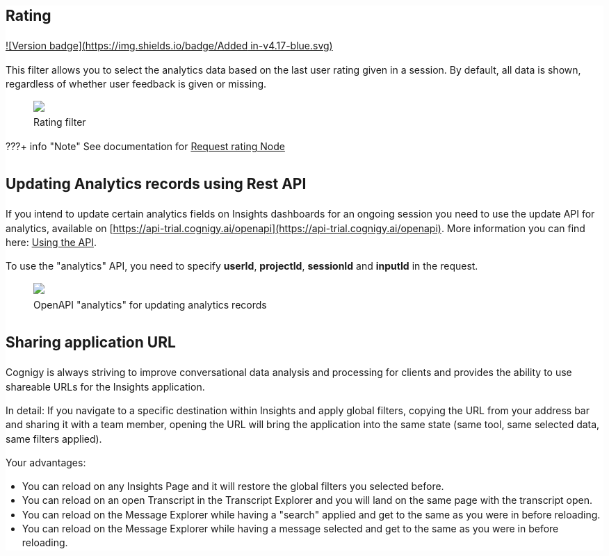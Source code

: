 ## Rating

[![Version badge](https://img.shields.io/badge/Added in-v4.17-blue.svg)]({{config.site_url}})

This filter allows you to select the analytics data based on the last user rating given in a session. By default, all data is shown, regardless of whether user feedback is given or missing.

<figure>
  <img class="image-center" src="{{config.site_url}}insights/images/rating.png" width="50%" />
  <figcaption>Rating filter</figcaption>
</figure>

???+ info "Note"
    See documentation for [Request rating Node]({{config.site_url}}ai/flow-nodes/other-nodes/request-rating/)


## Updating Analytics records using Rest API

<div class="divider"></div>


If you intend to update certain analytics fields on Insights dashboards for an ongoing session you need to use the update API for analytics, available on [https://api-trial.cognigy.ai/openapi](https://api-trial.cognigy.ai/openapi).
More information you can find here: [Using the API]({{config.site_url}}ai/developer-guides/using-api/).

To use the "analytics" API, you need to specify **userId**, **projectId**, **sessionId** and **inputId** in the request.

<figure>
  <img class="image-center" src="{{config.site_url}}insights/images/0f15d77-OpenAPI_Analytics_v20_2.svg" width="100%" />
  <figcaption>OpenAPI "analytics" for updating analytics records</figcaption>
</figure>

## Sharing application URL

<div class="divider"></div>


Cognigy is always striving to improve conversational data analysis and processing for clients and provides the ability to use shareable URLs for the Insights application.

In detail:
If you navigate to a specific destination within Insights and apply global filters, copying the URL from your address bar and sharing it with a team member, opening the URL will bring the application into the same state (same tool, same selected data, same filters applied). 


Your advantages:

- You can reload on any Insights Page and it will restore the global filters you selected before.
- You can reload on an open Transcript in the Transcript Explorer and you will land on the same page with the transcript open.
- You can reload on the Message Explorer while having a "search" applied and get to the same as you were in before reloading.
- You can reload on the Message Explorer while having a message selected and get to the same as you were in before reloading.
